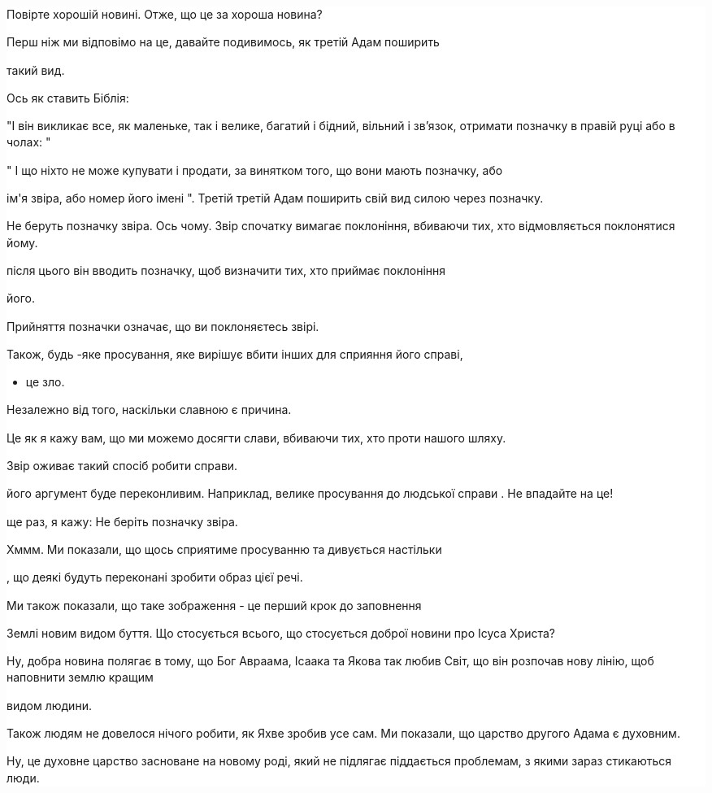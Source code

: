 Повірте хорошій новині.
Отже, що це за хороша новина?

Перш ніж ми відповімо на це, давайте подивимось, як третій Адам поширить

такий вид.

Ось як ставить Біблія:

"І він викликає все, як маленьке, так і велике, багатий і бідний, вільний і зв’язок,
отримати позначку в правій руці або в чолах: "

" І що ніхто не може купувати і продати, за винятком того, що вони мають позначку, або

ім'я звіра, або номер його імені ".
Третій третій Адам поширить свій вид силою через позначку.

Не беруть позначку звіра. Ось чому.
Звір спочатку вимагає поклоніння, вбиваючи тих, хто відмовляється поклонятися йому.

після цього він вводить позначку, щоб визначити тих, хто приймає поклоніння

його.

Прийняття позначки означає, що ви поклоняєтесь звірі.

Також, будь -яке просування, яке вирішує вбити інших для сприяння його справі,
- це зло.

Незалежно від того, наскільки славною є причина.

Це як я кажу вам, що ми можемо досягти слави, вбиваючи тих, хто
проти нашого шляху.

Звір оживає такий спосіб робити справи.

його аргумент буде переконливим. Наприклад, велике просування до людської справи
. Не впадайте на це!

ще раз, я кажу: Не беріть позначку звіра.

Хммм.
Ми показали, що щось сприятиме просуванню та дивується настільки

, що деякі будуть переконані зробити образ цієї речі.

Ми також показали, що таке зображення - це перший крок до заповнення

Землі новим видом буття.
Що стосується всього, що стосується доброї новини про Ісуса Христа?

Ну, добра новина полягає в тому, що Бог Авраама, Ісаака та Якова так любив
Світ, що він розпочав нову лінію, щоб наповнити землю кращим

видом людини.

Також людям не довелося нічого робити, як Яхве зробив усе
сам.
Ми показали, що царство другого Адама є духовним.

Ну, це духовне царство засноване на новому роді, який не підлягає
піддається проблемам, з якими зараз стикаються люди.
